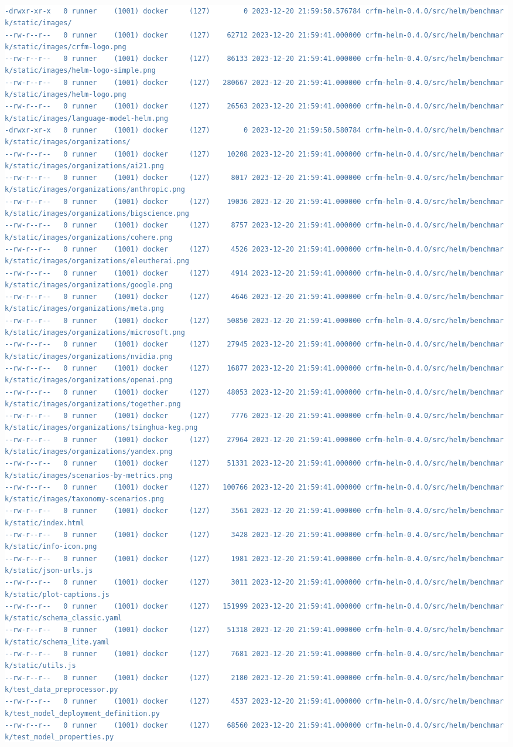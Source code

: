 ```diff
-drwxr-xr-x   0 runner    (1001) docker     (127)        0 2023-12-20 21:59:50.576784 crfm-helm-0.4.0/src/helm/benchmark/static/images/
--rw-r--r--   0 runner    (1001) docker     (127)    62712 2023-12-20 21:59:41.000000 crfm-helm-0.4.0/src/helm/benchmark/static/images/crfm-logo.png
--rw-r--r--   0 runner    (1001) docker     (127)    86133 2023-12-20 21:59:41.000000 crfm-helm-0.4.0/src/helm/benchmark/static/images/helm-logo-simple.png
--rw-r--r--   0 runner    (1001) docker     (127)   280667 2023-12-20 21:59:41.000000 crfm-helm-0.4.0/src/helm/benchmark/static/images/helm-logo.png
--rw-r--r--   0 runner    (1001) docker     (127)    26563 2023-12-20 21:59:41.000000 crfm-helm-0.4.0/src/helm/benchmark/static/images/language-model-helm.png
-drwxr-xr-x   0 runner    (1001) docker     (127)        0 2023-12-20 21:59:50.580784 crfm-helm-0.4.0/src/helm/benchmark/static/images/organizations/
--rw-r--r--   0 runner    (1001) docker     (127)    10208 2023-12-20 21:59:41.000000 crfm-helm-0.4.0/src/helm/benchmark/static/images/organizations/ai21.png
--rw-r--r--   0 runner    (1001) docker     (127)     8017 2023-12-20 21:59:41.000000 crfm-helm-0.4.0/src/helm/benchmark/static/images/organizations/anthropic.png
--rw-r--r--   0 runner    (1001) docker     (127)    19036 2023-12-20 21:59:41.000000 crfm-helm-0.4.0/src/helm/benchmark/static/images/organizations/bigscience.png
--rw-r--r--   0 runner    (1001) docker     (127)     8757 2023-12-20 21:59:41.000000 crfm-helm-0.4.0/src/helm/benchmark/static/images/organizations/cohere.png
--rw-r--r--   0 runner    (1001) docker     (127)     4526 2023-12-20 21:59:41.000000 crfm-helm-0.4.0/src/helm/benchmark/static/images/organizations/eleutherai.png
--rw-r--r--   0 runner    (1001) docker     (127)     4914 2023-12-20 21:59:41.000000 crfm-helm-0.4.0/src/helm/benchmark/static/images/organizations/google.png
--rw-r--r--   0 runner    (1001) docker     (127)     4646 2023-12-20 21:59:41.000000 crfm-helm-0.4.0/src/helm/benchmark/static/images/organizations/meta.png
--rw-r--r--   0 runner    (1001) docker     (127)    50850 2023-12-20 21:59:41.000000 crfm-helm-0.4.0/src/helm/benchmark/static/images/organizations/microsoft.png
--rw-r--r--   0 runner    (1001) docker     (127)    27945 2023-12-20 21:59:41.000000 crfm-helm-0.4.0/src/helm/benchmark/static/images/organizations/nvidia.png
--rw-r--r--   0 runner    (1001) docker     (127)    16877 2023-12-20 21:59:41.000000 crfm-helm-0.4.0/src/helm/benchmark/static/images/organizations/openai.png
--rw-r--r--   0 runner    (1001) docker     (127)    48053 2023-12-20 21:59:41.000000 crfm-helm-0.4.0/src/helm/benchmark/static/images/organizations/together.png
--rw-r--r--   0 runner    (1001) docker     (127)     7776 2023-12-20 21:59:41.000000 crfm-helm-0.4.0/src/helm/benchmark/static/images/organizations/tsinghua-keg.png
--rw-r--r--   0 runner    (1001) docker     (127)    27964 2023-12-20 21:59:41.000000 crfm-helm-0.4.0/src/helm/benchmark/static/images/organizations/yandex.png
--rw-r--r--   0 runner    (1001) docker     (127)    51331 2023-12-20 21:59:41.000000 crfm-helm-0.4.0/src/helm/benchmark/static/images/scenarios-by-metrics.png
--rw-r--r--   0 runner    (1001) docker     (127)   100766 2023-12-20 21:59:41.000000 crfm-helm-0.4.0/src/helm/benchmark/static/images/taxonomy-scenarios.png
--rw-r--r--   0 runner    (1001) docker     (127)     3561 2023-12-20 21:59:41.000000 crfm-helm-0.4.0/src/helm/benchmark/static/index.html
--rw-r--r--   0 runner    (1001) docker     (127)     3428 2023-12-20 21:59:41.000000 crfm-helm-0.4.0/src/helm/benchmark/static/info-icon.png
--rw-r--r--   0 runner    (1001) docker     (127)     1981 2023-12-20 21:59:41.000000 crfm-helm-0.4.0/src/helm/benchmark/static/json-urls.js
--rw-r--r--   0 runner    (1001) docker     (127)     3011 2023-12-20 21:59:41.000000 crfm-helm-0.4.0/src/helm/benchmark/static/plot-captions.js
--rw-r--r--   0 runner    (1001) docker     (127)   151999 2023-12-20 21:59:41.000000 crfm-helm-0.4.0/src/helm/benchmark/static/schema_classic.yaml
--rw-r--r--   0 runner    (1001) docker     (127)    51318 2023-12-20 21:59:41.000000 crfm-helm-0.4.0/src/helm/benchmark/static/schema_lite.yaml
--rw-r--r--   0 runner    (1001) docker     (127)     7681 2023-12-20 21:59:41.000000 crfm-helm-0.4.0/src/helm/benchmark/static/utils.js
--rw-r--r--   0 runner    (1001) docker     (127)     2180 2023-12-20 21:59:41.000000 crfm-helm-0.4.0/src/helm/benchmark/test_data_preprocessor.py
--rw-r--r--   0 runner    (1001) docker     (127)     4537 2023-12-20 21:59:41.000000 crfm-helm-0.4.0/src/helm/benchmark/test_model_deployment_definition.py
--rw-r--r--   0 runner    (1001) docker     (127)    68560 2023-12-20 21:59:41.000000 crfm-helm-0.4.0/src/helm/benchmark/test_model_properties.py
```